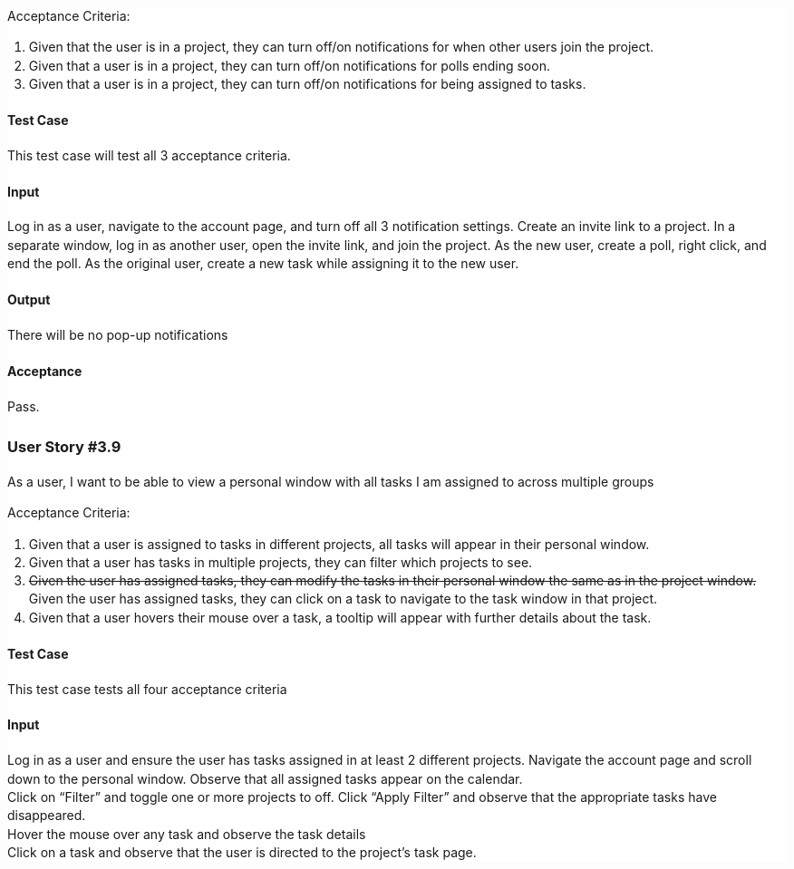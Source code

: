 Acceptance Criteria:

1. Given that the user is in a project, they can turn off/on notifications for when other users join the project.  
2. Given that a user is in a project, they can turn off/on notifications for polls ending soon.  
3. Given that a user is in a project, they can turn off/on notifications for being assigned to tasks.

#### Test Case

This test case will test all 3 acceptance criteria.

#### Input

Log in as a user, navigate to the account page, and turn off all 3 notification settings. Create an invite link to a project. In a separate window, log in as another user, open the invite link, and join the project. As the new user, create a poll, right click, and end the poll. As the original user, create a new task while assigning it to the new user.

#### Output

There will be no pop-up notifications

#### Acceptance

Pass.

### User Story \#3.9

As a user, I want to be able to view a personal window with all tasks I am assigned to across multiple groups

Acceptance Criteria:

1. Given that a user is assigned to tasks in different projects, all tasks will appear in their personal window.  
2. Given that a user has tasks in multiple projects, they can filter which projects to see.  
3. ~~Given the user has assigned tasks, they can modify the tasks in their personal window the same as in the project window.~~ Given the user has assigned tasks, they can click on a task to navigate to the task window in that project.  
4. Given that a user hovers their mouse over a task, a tooltip will appear with further details about the task.

#### Test Case

This test case tests all four acceptance criteria

#### Input

Log in as a user and ensure the user has tasks assigned in at least 2 different projects. Navigate the account page and scroll down to the personal window. Observe that all assigned tasks appear on the calendar.  
Click on “Filter” and toggle one or more projects to off. Click “Apply Filter” and observe that the appropriate tasks have disappeared.  
Hover the mouse over any task and observe the task details  
Click on a task and observe that the user is directed to the project’s task page.
